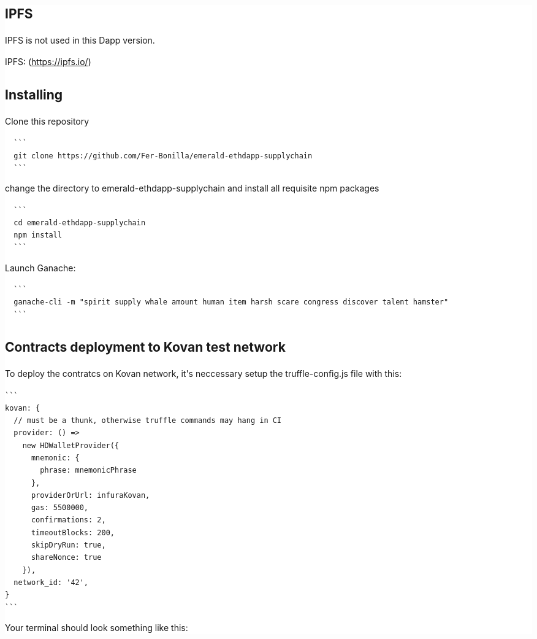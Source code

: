 ## IPFS

IPFS is not used in this Dapp version.

IPFS: (https://ipfs.io/)


## Installing 

Clone this repository

      ```
      git clone https://github.com/Fer-Bonilla/emerald-ethdapp-supplychain
      ```

change the directory to emerald-ethdapp-supplychain and install all requisite npm packages 

      ```
      cd emerald-ethdapp-supplychain
      npm install
      ```

Launch Ganache:

      ```
      ganache-cli -m "spirit supply whale amount human item harsh scare congress discover talent hamster"
      ```

## Contracts deployment to Kovan test network 

To deploy the contratcs on Kovan network, it's neccessary setup the truffle-config.js file with this:

    ```
    kovan: {
      // must be a thunk, otherwise truffle commands may hang in CI
      provider: () =>
        new HDWalletProvider({
          mnemonic: {
            phrase: mnemonicPhrase
          },
          providerOrUrl: infuraKovan,
          gas: 5500000,    
          confirmations: 2,
          timeoutBlocks: 200,
          skipDryRun: true, 
          shareNonce: true
        }),
      network_id: '42',
    }
    ```

Your terminal should look something like this:
